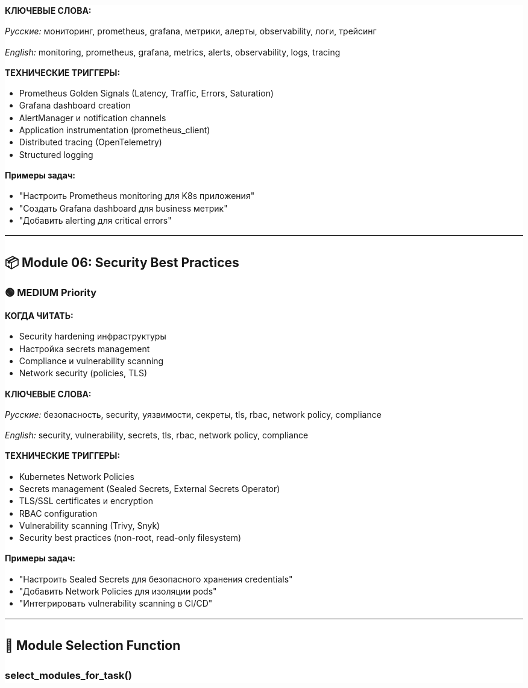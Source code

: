 **КЛЮЧЕВЫЕ СЛОВА:**

*Русские:* мониторинг, prometheus, grafana, метрики, алерты, observability, логи, трейсинг

*English:* monitoring, prometheus, grafana, metrics, alerts, observability, logs, tracing

**ТЕХНИЧЕСКИЕ ТРИГГЕРЫ:**
- Prometheus Golden Signals (Latency, Traffic, Errors, Saturation)
- Grafana dashboard creation
- AlertManager и notification channels
- Application instrumentation (prometheus_client)
- Distributed tracing (OpenTelemetry)
- Structured logging

**Примеры задач:**
- "Настроить Prometheus monitoring для K8s приложения"
- "Создать Grafana dashboard для business метрик"
- "Добавить alerting для critical errors"

---

## 📦 Module 06: Security Best Practices

### 🟢 MEDIUM Priority

**КОГДА ЧИТАТЬ:**
- Security hardening инфраструктуры
- Настройка secrets management
- Compliance и vulnerability scanning
- Network security (policies, TLS)

**КЛЮЧЕВЫЕ СЛОВА:**

*Русские:* безопасность, security, уязвимости, секреты, tls, rbac, network policy, compliance

*English:* security, vulnerability, secrets, tls, rbac, network policy, compliance

**ТЕХНИЧЕСКИЕ ТРИГГЕРЫ:**
- Kubernetes Network Policies
- Secrets management (Sealed Secrets, External Secrets Operator)
- TLS/SSL certificates и encryption
- RBAC configuration
- Vulnerability scanning (Trivy, Snyk)
- Security best practices (non-root, read-only filesystem)

**Примеры задач:**
- "Настроить Sealed Secrets для безопасного хранения credentials"
- "Добавить Network Policies для изоляции pods"
- "Интегрировать vulnerability scanning в CI/CD"

---

## 🤖 Module Selection Function

### select_modules_for_task()
